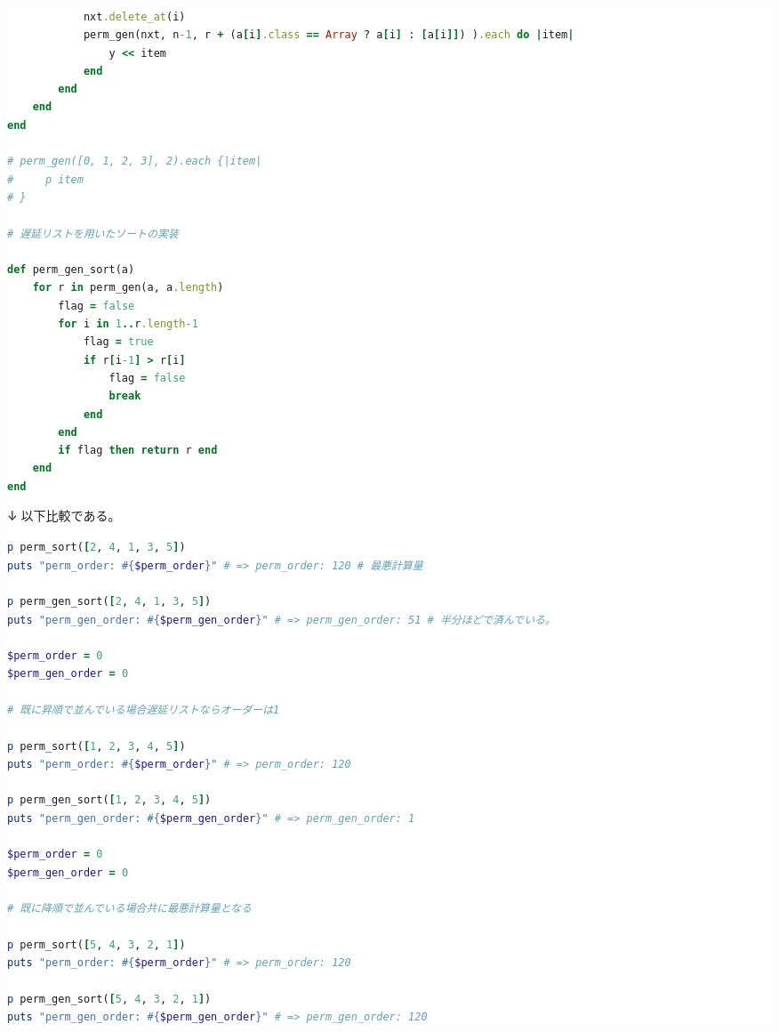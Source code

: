 ```ruby
            nxt.delete_at(i)
            perm_gen(nxt, n-1, r + (a[i].class == Array ? a[i] : [a[i]]) ).each do |item|
                y << item
            end
        end
    end
end

# perm_gen([0, 1, 2, 3], 2).each {|item|
#     p item
# }

# 遅延リストを用いたソートの実装

def perm_gen_sort(a)
    for r in perm_gen(a, a.length)
        flag = false
        for i in 1..r.length-1
            flag = true
            if r[i-1] > r[i]
                flag = false
                break
            end
        end
        if flag then return r end
    end
end
```

↓ 以下比較である。

```ruby
p perm_sort([2, 4, 1, 3, 5])
puts "perm_order: #{$perm_order}" # => perm_order: 120 # 最悪計算量

p perm_gen_sort([2, 4, 1, 3, 5])
puts "perm_gen_order: #{$perm_gen_order}" # => perm_gen_order: 51 # 半分ほどで済んでいる。

$perm_order = 0
$perm_gen_order = 0

# 既に昇順で並んでいる場合遅延リストならオーダーは1

p perm_sort([1, 2, 3, 4, 5])
puts "perm_order: #{$perm_order}" # => perm_order: 120

p perm_gen_sort([1, 2, 3, 4, 5])
puts "perm_gen_order: #{$perm_gen_order}" # => perm_gen_order: 1

$perm_order = 0
$perm_gen_order = 0

# 既に降順で並んでいる場合共に最悪計算量となる

p perm_sort([5, 4, 3, 2, 1])
puts "perm_order: #{$perm_order}" # => perm_order: 120

p perm_gen_sort([5, 4, 3, 2, 1])
puts "perm_gen_order: #{$perm_gen_order}" # => perm_gen_order: 120
```
